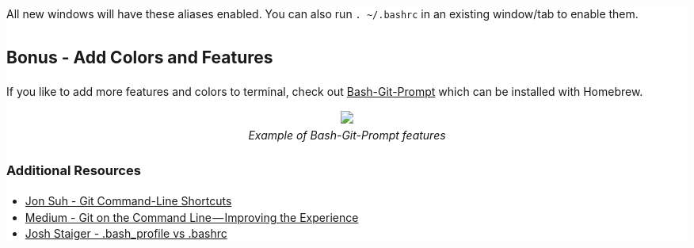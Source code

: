 
All new windows will have these aliases enabled. You can also run `. ~/.bashrc` in an existing window/tab to enable them.

## Bonus - Add Colors and Features

If you like to add more features and colors to terminal, check out [Bash-Git-Prompt](https://github.com/magicmonty/bash-git-prompt) which can be installed with Homebrew.

<p align="center">
  <img width="90%" src="https://i.imgur.com/6mFqjJJ.png"/> <br>
  <i>Example of Bash-Git-Prompt features</i>
</p>

### Additional Resources

- [Jon Suh - Git Command-Line Shortcuts](https://jonsuh.com/articles/git-command-line-shortcuts/)
- [Medium - Git on the Command Line — Improving the Experience](https://medium.com/ag-grid/git-on-the-command-line-improving-the-experience-5a604cb14cf6)
- [Josh Staiger - .bash_profile vs .bashrc](http://www.joshstaiger.org/archives/2005/07/bash_profile_vs.html)
